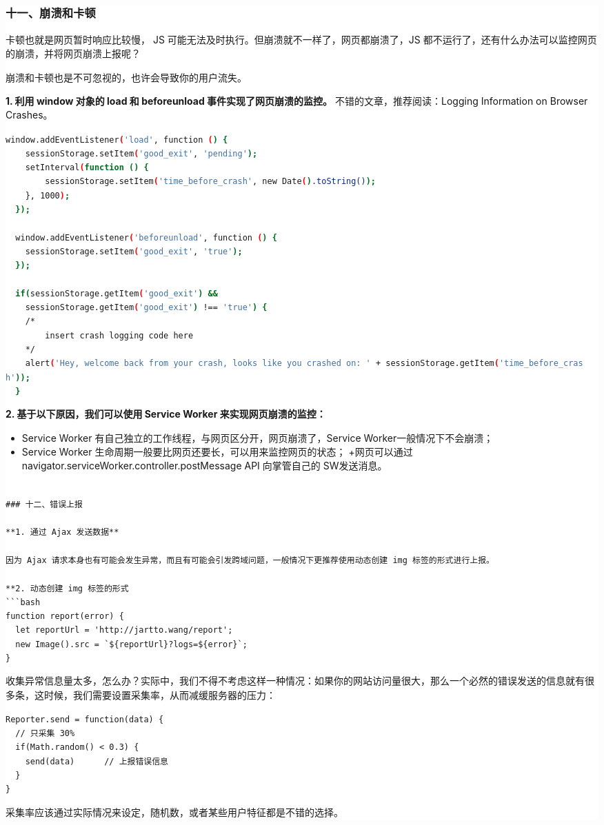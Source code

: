 ### 十一、崩溃和卡顿

卡顿也就是网页暂时响应比较慢， JS 可能无法及时执行。但崩溃就不一样了，网页都崩溃了，JS 都不运行了，还有什么办法可以监控网页的崩溃，并将网页崩溃上报呢？

崩溃和卡顿也是不可忽视的，也许会导致你的用户流失。

**1. 利用 window 对象的 load 和 beforeunload 事件实现了网页崩溃的监控。**
不错的文章，推荐阅读：Logging Information on Browser Crashes。
```bash
window.addEventListener('load', function () {
    sessionStorage.setItem('good_exit', 'pending');
    setInterval(function () {
        sessionStorage.setItem('time_before_crash', new Date().toString());
    }, 1000);
  });

  window.addEventListener('beforeunload', function () {
    sessionStorage.setItem('good_exit', 'true');
  });

  if(sessionStorage.getItem('good_exit') &&
    sessionStorage.getItem('good_exit') !== 'true') {
    /*
        insert crash logging code here
    */
    alert('Hey, welcome back from your crash, looks like you crashed on: ' + sessionStorage.getItem('time_before_crash'));
  }
```

**2. 基于以下原因，我们可以使用 Service Worker 来实现网页崩溃的监控：**

+ Service Worker 有自己独立的工作线程，与网页区分开，网页崩溃了，Service Worker一般情况下不会崩溃；
+ Service Worker 生命周期一般要比网页还要长，可以用来监控网页的状态；
+网页可以通过 navigator.serviceWorker.controller.postMessage API 向掌管自己的 SW发送消息。
```

### 十二、错误上报

**1. 通过 Ajax 发送数据**

因为 Ajax 请求本身也有可能会发生异常，而且有可能会引发跨域问题，一般情况下更推荐使用动态创建 img 标签的形式进行上报。

**2. 动态创建 img 标签的形式
```bash
function report(error) {
  let reportUrl = 'http://jartto.wang/report';
  new Image().src = `${reportUrl}?logs=${error}`;
}
```
收集异常信息量太多，怎么办？实际中，我们不得不考虑这样一种情况：如果你的网站访问量很大，那么一个必然的错误发送的信息就有很多条，这时候，我们需要设置采集率，从而减缓服务器的压力：
```
Reporter.send = function(data) {
  // 只采集 30%
  if(Math.random() < 0.3) {
    send(data)      // 上报错误信息
  }
}
```
采集率应该通过实际情况来设定，随机数，或者某些用户特征都是不错的选择。
